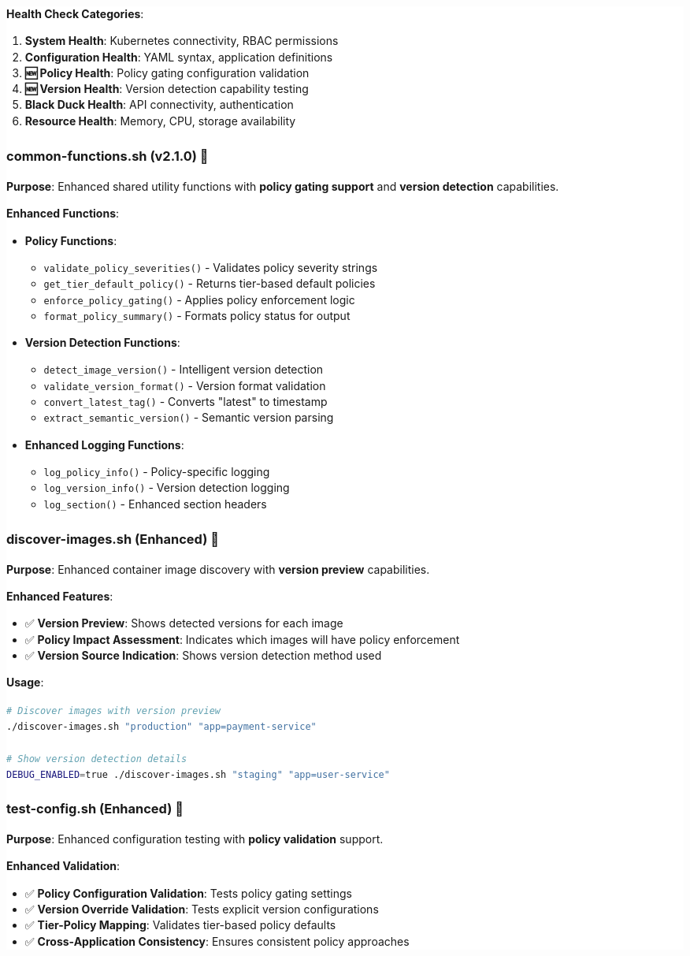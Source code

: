 **Health Check Categories**:
1. **System Health**: Kubernetes connectivity, RBAC permissions
2. **Configuration Health**: YAML syntax, application definitions
3. **🆕 Policy Health**: Policy gating configuration validation
4. **🆕 Version Health**: Version detection capability testing
5. **Black Duck Health**: API connectivity, authentication
6. **Resource Health**: Memory, CPU, storage availability

### common-functions.sh (v2.1.0) 🔄

**Purpose**: Enhanced shared utility functions with **policy gating support** and **version detection** capabilities.

**Enhanced Functions**:
- **Policy Functions**:
  - `validate_policy_severities()` - Validates policy severity strings
  - `get_tier_default_policy()` - Returns tier-based default policies  
  - `enforce_policy_gating()` - Applies policy enforcement logic
  - `format_policy_summary()` - Formats policy status for output

- **Version Detection Functions**:
  - `detect_image_version()` - Intelligent version detection
  - `validate_version_format()` - Version format validation
  - `convert_latest_tag()` - Converts "latest" to timestamp
  - `extract_semantic_version()` - Semantic version parsing

- **Enhanced Logging Functions**:
  - `log_policy_info()` - Policy-specific logging
  - `log_version_info()` - Version detection logging
  - `log_section()` - Enhanced section headers

### discover-images.sh (Enhanced) 🔄

**Purpose**: Enhanced container image discovery with **version preview** capabilities.

**Enhanced Features**:
- ✅ **Version Preview**: Shows detected versions for each image
- ✅ **Policy Impact Assessment**: Indicates which images will have policy enforcement
- ✅ **Version Source Indication**: Shows version detection method used

**Usage**:
```bash
# Discover images with version preview
./discover-images.sh "production" "app=payment-service"

# Show version detection details
DEBUG_ENABLED=true ./discover-images.sh "staging" "app=user-service"
```

### test-config.sh (Enhanced) 🔄

**Purpose**: Enhanced configuration testing with **policy validation** support.

**Enhanced Validation**:
- ✅ **Policy Configuration Validation**: Tests policy gating settings
- ✅ **Version Override Validation**: Tests explicit version configurations
- ✅ **Tier-Policy Mapping**: Validates tier-based policy defaults
- ✅ **Cross-Application Consistency**: Ensures consistent policy approaches
